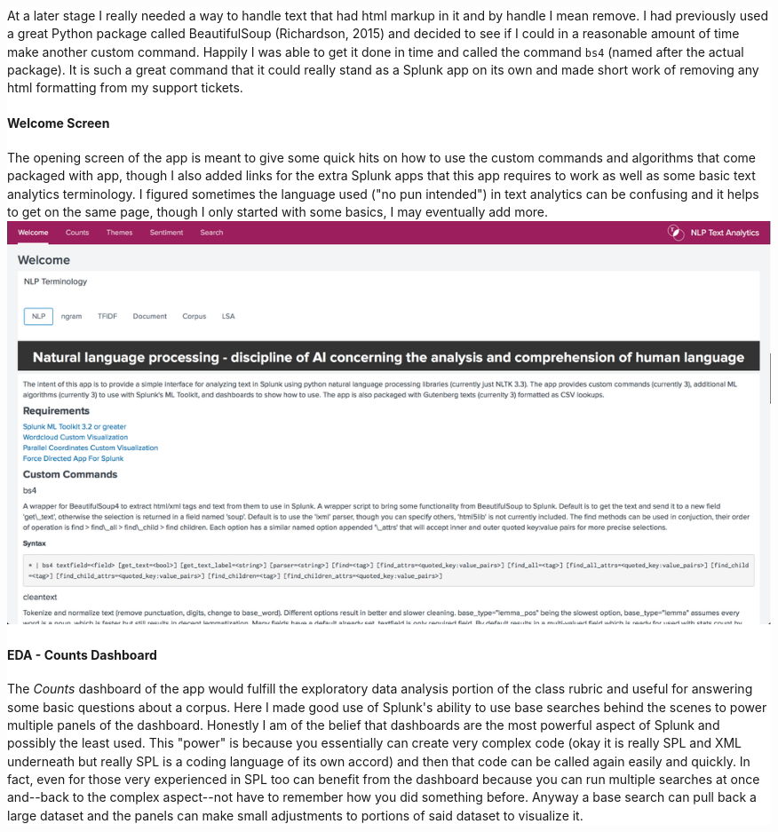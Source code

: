 At a later stage I really needed a way to handle text that had html markup in it and by handle I mean remove. I had previously used a great Python package called BeautifulSoup (Richardson, 2015) and decided to see if I could in a reasonable amount of time make another custom command. Happily I was able to get it done in time and called the command `bs4` (named after the actual package). It is such a great command that it could really stand as a Splunk app on its own and made short work of removing any html formatting from my support tickets.

#### Welcome Screen

The opening screen of the app is meant to give some quick hits on how to use the custom commands and algorithms that come packaged with app, though I also added links for the extra Splunk apps that this app requires to work as well as some basic text analytics terminology. I figured sometimes the language used ("no pun intended") in text analytics can be confusing and it helps to get on the same page, though I only started with some basics, I may eventually add more.
![welcome_screen](img/welcome_screen.png)


#### EDA - Counts Dashboard

The _Counts_ dashboard of the app would fulfill the exploratory data analysis portion of the class rubric and useful for answering some basic questions about a corpus. Here I made good use of Splunk's ability to use base searches behind the scenes to power multiple panels of the dashboard. Honestly I am of the belief that dashboards are the most powerful aspect of Splunk and possibly the least used. This "power" is because you essentially can create very complex code (okay it is really SPL and XML underneath but really SPL is a coding language of its own accord) and then that code can be called again easily and quickly. In fact, even for those very experienced in SPL too can benefit from the dashboard because you can run multiple searches at once and--back to the complex aspect--not have to remember how you did something before. Anyway a base search can pull back a large dataset and the panels can make small adjustments to portions of said dataset to visualize it. 
